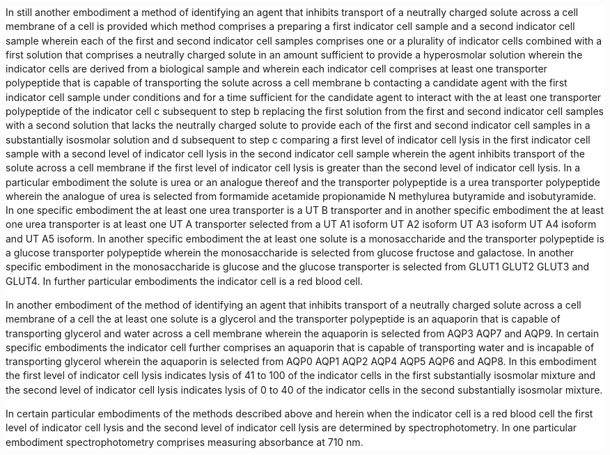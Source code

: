 In still another embodiment a method of identifying an agent that inhibits transport of a neutrally charged solute across a cell membrane of a cell is provided which method comprises a preparing a first indicator cell sample and a second indicator cell sample wherein each of the first and second indicator cell samples comprises one or a plurality of indicator cells combined with a first solution that comprises a neutrally charged solute in an amount sufficient to provide a hyperosmolar solution wherein the indicator cells are derived from a biological sample and wherein each indicator cell comprises at least one transporter polypeptide that is capable of transporting the solute across a cell membrane b contacting a candidate agent with the first indicator cell sample under conditions and for a time sufficient for the candidate agent to interact with the at least one transporter polypeptide of the indicator cell c subsequent to step b replacing the first solution from the first and second indicator cell samples with a second solution that lacks the neutrally charged solute to provide each of the first and second indicator cell samples in a substantially isosmolar solution and d subsequent to step c comparing a first level of indicator cell lysis in the first indicator cell sample with a second level of indicator cell lysis in the second indicator cell sample wherein the agent inhibits transport of the solute across a cell membrane if the first level of indicator cell lysis is greater than the second level of indicator cell lysis. In a particular embodiment the solute is urea or an analogue thereof and the transporter polypeptide is a urea transporter polypeptide wherein the analogue of urea is selected from formamide acetamide propionamide N methylurea butyramide and isobutyramide. In one specific embodiment the at least one urea transporter is a UT B transporter and in another specific embodiment the at least one urea transporter is at least one UT A transporter selected from a UT A1 isoform UT A2 isoform UT A3 isoform UT A4 isoform and UT A5 isoform. In another specific embodiment the at least one solute is a monosaccharide and the transporter polypeptide is a glucose transporter polypeptide wherein the monosaccharide is selected from glucose fructose and galactose. In another specific embodiment in the monosaccharide is glucose and the glucose transporter is selected from GLUT1 GLUT2 GLUT3 and GLUT4. In further particular embodiments the indicator cell is a red blood cell.

In another embodiment of the method of identifying an agent that inhibits transport of a neutrally charged solute across a cell membrane of a cell the at least one solute is a glycerol and the transporter polypeptide is an aquaporin that is capable of transporting glycerol and water across a cell membrane wherein the aquaporin is selected from AQP3 AQP7 and AQP9. In certain specific embodiments the indicator cell further comprises an aquaporin that is capable of transporting water and is incapable of transporting glycerol wherein the aquaporin is selected from AQP0 AQP1 AQP2 AQP4 AQP5 AQP6 and AQP8. In this embodiment the first level of indicator cell lysis indicates lysis of 41 to 100 of the indicator cells in the first substantially isosmolar mixture and the second level of indicator cell lysis indicates lysis of 0 to 40 of the indicator cells in the second substantially isosmolar mixture.

In certain particular embodiments of the methods described above and herein when the indicator cell is a red blood cell the first level of indicator cell lysis and the second level of indicator cell lysis are determined by spectrophotometry. In one particular embodiment spectrophotometry comprises measuring absorbance at 710 nm.
